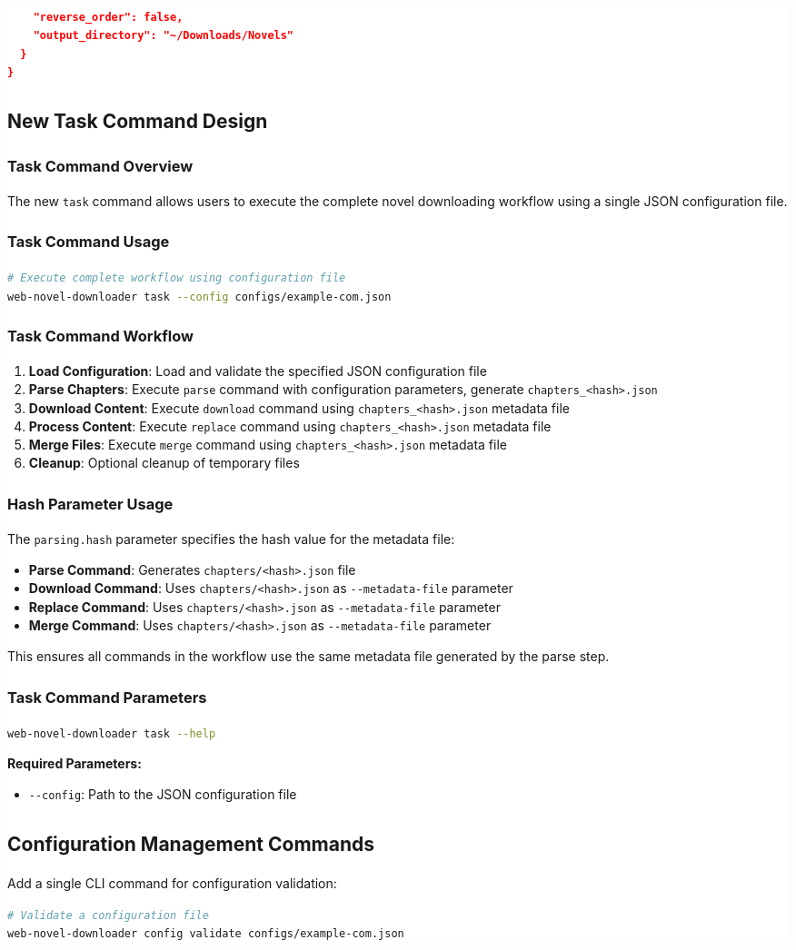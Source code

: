 ```json
    "reverse_order": false,
    "output_directory": "~/Downloads/Novels"
  }
}
```


## New Task Command Design

### Task Command Overview
The new `task` command allows users to execute the complete novel downloading workflow using a single JSON configuration file.

### Task Command Usage
```bash
# Execute complete workflow using configuration file
web-novel-downloader task --config configs/example-com.json
```

### Task Command Workflow
1. **Load Configuration**: Load and validate the specified JSON configuration file
2. **Parse Chapters**: Execute `parse` command with configuration parameters, generate `chapters_<hash>.json`
3. **Download Content**: Execute `download` command using `chapters_<hash>.json` metadata file
4. **Process Content**: Execute `replace` command using `chapters_<hash>.json` metadata file
5. **Merge Files**: Execute `merge` command using `chapters_<hash>.json` metadata file
6. **Cleanup**: Optional cleanup of temporary files

### Hash Parameter Usage
The `parsing.hash` parameter specifies the hash value for the metadata file:
- **Parse Command**: Generates `chapters/<hash>.json` file
- **Download Command**: Uses `chapters/<hash>.json` as `--metadata-file` parameter
- **Replace Command**: Uses `chapters/<hash>.json` as `--metadata-file` parameter  
- **Merge Command**: Uses `chapters/<hash>.json` as `--metadata-file` parameter

This ensures all commands in the workflow use the same metadata file generated by the parse step.

### Task Command Parameters
```bash
web-novel-downloader task --help
```

**Required Parameters:**
- `--config`: Path to the JSON configuration file

## Configuration Management Commands

Add a single CLI command for configuration validation:

```bash
# Validate a configuration file
web-novel-downloader config validate configs/example-com.json
```
